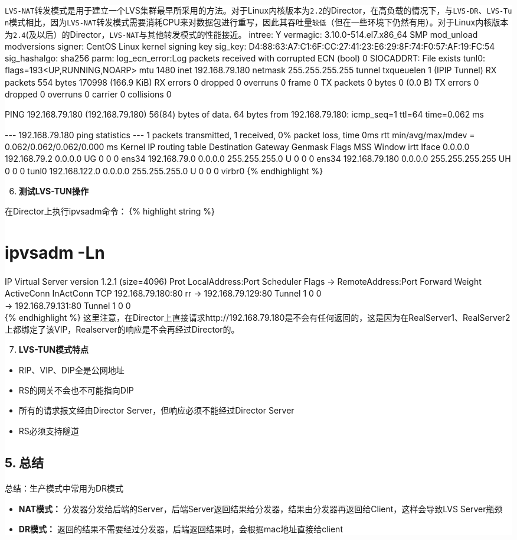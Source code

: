 ```LVS-NAT```转发模式是用于建立一个LVS集群最早所采用的方法。对于Linux内核版本为```2.2```的Director，在高负载的情况下，与```LVS-DR```、```LVS-Tun```模式相比，因为```LVS-NAT```转发模式需要消耗CPU来对数据包进行重写，因此其吞吐量```较低```（但在一些环境下仍然有用）。对于Linux内核版本为```2.4```(及以后）的Director，```LVS-NAT```与其他转发模式的性能接近。
intree:         Y
vermagic:       3.10.0-514.el7.x86_64 SMP mod_unload modversions 
signer:         CentOS Linux kernel signing key
sig_key:        D4:88:63:A7:C1:6F:CC:27:41:23:E6:29:8F:74:F0:57:AF:19:FC:54
sig_hashalgo:   sha256
parm:           log_ecn_error:Log packets received with corrupted ECN (bool)
0
SIOCADDRT: File exists
tunl0: flags=193<UP,RUNNING,NOARP>  mtu 1480
        inet 192.168.79.180  netmask 255.255.255.255
        tunnel   txqueuelen 1  (IPIP Tunnel)
        RX packets 554  bytes 170998 (166.9 KiB)
        RX errors 0  dropped 0  overruns 0  frame 0
        TX packets 0  bytes 0 (0.0 B)
        TX errors 0  dropped 0 overruns 0  carrier 0  collisions 0

PING 192.168.79.180 (192.168.79.180) 56(84) bytes of data.
64 bytes from 192.168.79.180: icmp_seq=1 ttl=64 time=0.062 ms

--- 192.168.79.180 ping statistics ---
1 packets transmitted, 1 received, 0% packet loss, time 0ms
rtt min/avg/max/mdev = 0.062/0.062/0.062/0.000 ms
Kernel IP routing table
Destination     Gateway         Genmask         Flags   MSS Window  irtt Iface
0.0.0.0         192.168.79.2    0.0.0.0         UG        0 0          0 ens34
192.168.79.0    0.0.0.0         255.255.255.0   U         0 0          0 ens34
192.168.79.180  0.0.0.0         255.255.255.255 UH        0 0          0 tunl0
192.168.122.0   0.0.0.0         255.255.255.0   U         0 0          0 virbr0
{% endhighlight %}

6) **测试LVS-TUN操作**

在Director上执行ipvsadm命令：
{% highlight string %}
# ipvsadm -Ln
IP Virtual Server version 1.2.1 (size=4096)
Prot LocalAddress:Port Scheduler Flags
  -> RemoteAddress:Port           Forward Weight ActiveConn InActConn
TCP  192.168.79.180:80 rr
  -> 192.168.79.129:80            Tunnel  1      0          0         
  -> 192.168.79.131:80            Tunnel  1      0          0  
{% endhighlight %}
这里注意，在Director上直接请求http://192.168.79.180是不会有任何返回的，这是因为在RealServer1、RealServer2上都绑定了该VIP，Realserver的响应是不会再经过Director的。

7) **LVS-TUN模式特点**

* RIP、VIP、DIP全是公网地址

* RS的网关不会也不可能指向DIP

* 所有的请求报文经由Director Server，但响应必须不能经过Director Server

* RS必须支持隧道 


## 5. 总结

总结：生产模式中常用为DR模式

* **NAT模式：** 分发器分发给后端的Server，后端Server返回结果给分发器，结果由分发器再返回给Client，这样会导致LVS Server瓶颈

* **DR模式：** 返回的结果不需要经过分发器，后端返回结果时，会根据mac地址直接给client
```